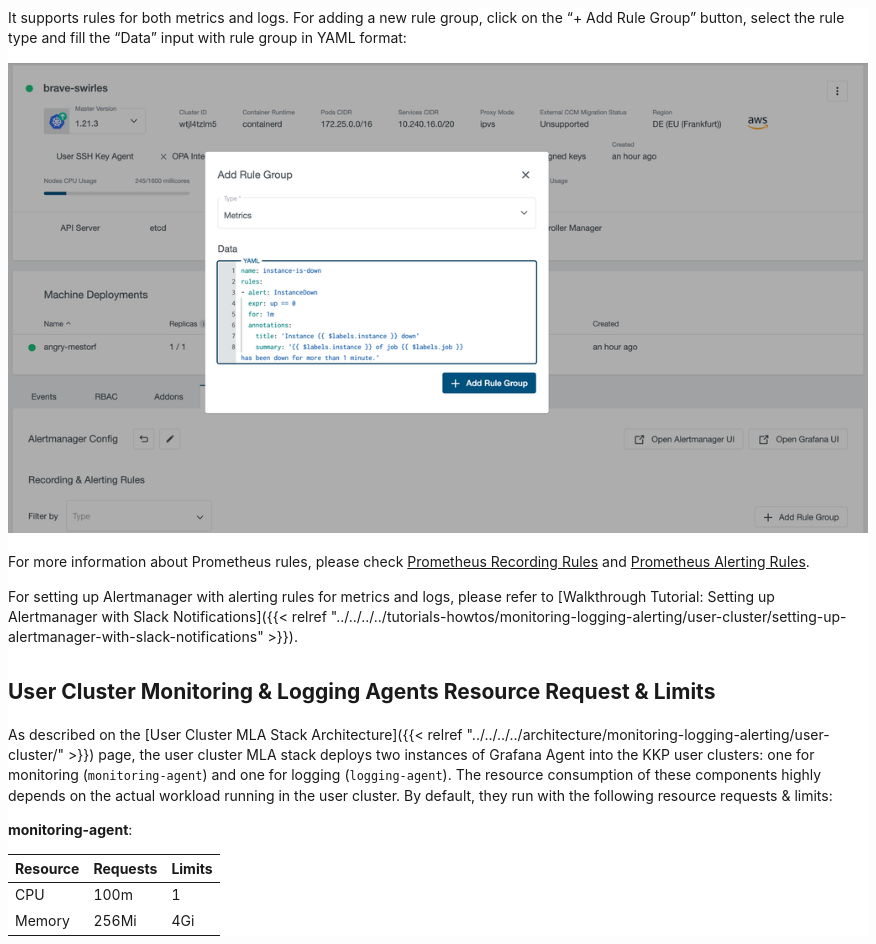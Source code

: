 It supports rules for both metrics and logs. For adding a new rule group, click on the “+ Add Rule Group” button, select the rule type and fill the “Data” input with rule group in YAML format:

![KKP UI - Alerting Rules Data](images/ui-alert-rules-data.png)

For more information about Prometheus rules, please check [Prometheus Recording Rules](https://prometheus.io/docs/prometheus/latest/configuration/recording_rules/) and [Prometheus Alerting Rules](https://prometheus.io/docs/prometheus/latest/configuration/alerting_rules/).

For setting up Alertmanager with alerting rules for metrics and logs, please refer to [Walkthrough Tutorial: Setting up Alertmanager with Slack Notifications]({{< relref "../../../../tutorials-howtos/monitoring-logging-alerting/user-cluster/setting-up-alertmanager-with-slack-notifications" >}}).

## User Cluster Monitoring & Logging Agents Resource Request & Limits

As described on the [User Cluster MLA Stack Architecture]({{< relref "../../../../architecture/monitoring-logging-alerting/user-cluster/" >}}) page, the user cluster MLA stack deploys two instances of Grafana Agent into the KKP user clusters: one for monitoring (`monitoring-agent`) and one for logging (`logging-agent`). The resource consumption of these components highly depends on the actual workload running in the user cluster. By default, they run with the following resource requests & limits:

**monitoring-agent**:

| Resource | Requests | Limits |
| -------- | -------- | -------|
| CPU      | 100m     | 1      |
| Memory   | 256Mi    | 4Gi    |

